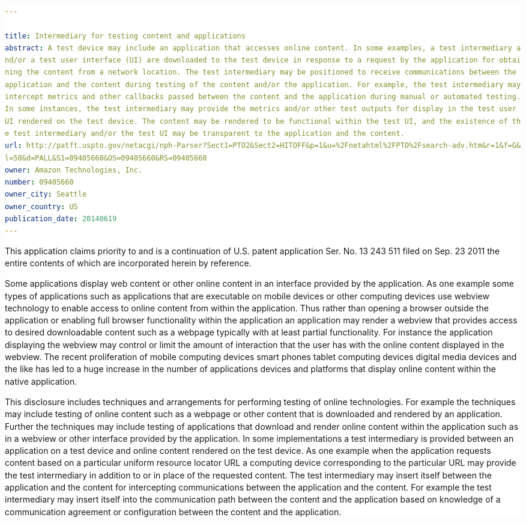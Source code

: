 ```yaml
---

title: Intermediary for testing content and applications
abstract: A test device may include an application that accesses online content. In some examples, a test intermediary and/or a test user interface (UI) are downloaded to the test device in response to a request by the application for obtaining the content from a network location. The test intermediary may be positioned to receive communications between the application and the content during testing of the content and/or the application. For example, the test intermediary may intercept metrics and other callbacks passed between the content and the application during manual or automated testing. In some instances, the test intermediary may provide the metrics and/or other test outputs for display in the test user UI rendered on the test device. The content may be rendered to be functional within the test UI, and the existence of the test intermediary and/or the test UI may be transparent to the application and the content.
url: http://patft.uspto.gov/netacgi/nph-Parser?Sect1=PTO2&Sect2=HITOFF&p=1&u=%2Fnetahtml%2FPTO%2Fsearch-adv.htm&r=1&f=G&l=50&d=PALL&S1=09405660&OS=09405660&RS=09405660
owner: Amazon Technologies, Inc.
number: 09405660
owner_city: Seattle
owner_country: US
publication_date: 20140619
---
```

This application claims priority to and is a continuation of U.S. patent application Ser. No. 13 243 511 filed on Sep. 23 2011 the entire contents of which are incorporated herein by reference.

Some applications display web content or other online content in an interface provided by the application. As one example some types of applications such as applications that are executable on mobile devices or other computing devices use webview technology to enable access to online content from within the application. Thus rather than opening a browser outside the application or enabling full browser functionality within the application an application may render a webview that provides access to desired downloadable content such as a webpage typically with at least partial functionality. For instance the application displaying the webview may control or limit the amount of interaction that the user has with the online content displayed in the webview. The recent proliferation of mobile computing devices smart phones tablet computing devices digital media devices and the like has led to a huge increase in the number of applications devices and platforms that display online content within the native application.

This disclosure includes techniques and arrangements for performing testing of online technologies. For example the techniques may include testing of online content such as a webpage or other content that is downloaded and rendered by an application. Further the techniques may include testing of applications that download and render online content within the application such as in a webview or other interface provided by the application. In some implementations a test intermediary is provided between an application on a test device and online content rendered on the test device. As one example when the application requests content based on a particular uniform resource locator URL a computing device corresponding to the particular URL may provide the test intermediary in addition to or in place of the requested content. The test intermediary may insert itself between the application and the content for intercepting communications between the application and the content. For example the test intermediary may insert itself into the communication path between the content and the application based on knowledge of a communication agreement or configuration between the content and the application.
